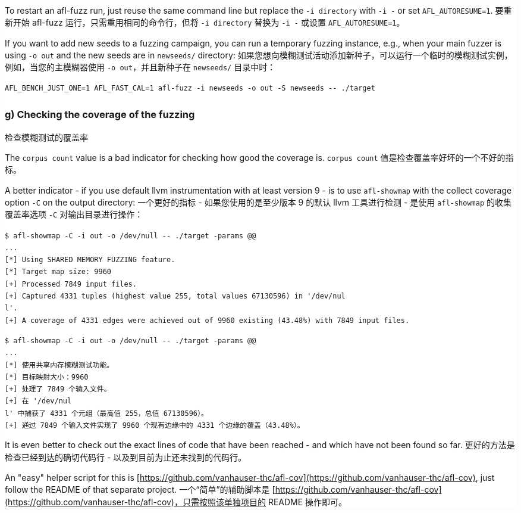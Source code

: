 To restart an afl-fuzz run, just reuse the same command line but replace the `-i
directory` with `-i -` or set `AFL_AUTORESUME=1`.
要重新开始 afl-fuzz 运行，只需重用相同的命令行，但将 `-i directory` 替换为 `-i -` 或设置 `AFL_AUTORESUME=1`。

If you want to add new seeds to a fuzzing campaign, you can run a temporary
fuzzing instance, e.g., when your main fuzzer is using `-o out` and the new
seeds are in `newseeds/` directory:
如果您想向模糊测试活动添加新种子，可以运行一个临时的模糊测试实例，例如，当您的主模糊器使用 `-o out`，并且新种子在 `newseeds/` 目录中时：

```
AFL_BENCH_JUST_ONE=1 AFL_FAST_CAL=1 afl-fuzz -i newseeds -o out -S newseeds -- ./target
```

### g) Checking the coverage of the fuzzing
 检查模糊测试的覆盖率

The `corpus count` value is a bad indicator for checking how good the coverage
is.
`corpus count` 值是检查覆盖率好坏的一个不好的指标。

A better indicator - if you use default llvm instrumentation with at least
version 9 - is to use `afl-showmap` with the collect coverage option `-C` on the
output directory:
一个更好的指标 - 如果您使用的是至少版本 9 的默认 llvm 工具进行检测 - 是使用 `afl-showmap` 的收集覆盖率选项 `-C` 对输出目录进行操作：

```
$ afl-showmap -C -i out -o /dev/null -- ./target -params @@
...
[*] Using SHARED MEMORY FUZZING feature.
[*] Target map size: 9960
[+] Processed 7849 input files.
[+] Captured 4331 tuples (highest value 255, total values 67130596) in '/dev/nul
l'.
[+] A coverage of 4331 edges were achieved out of 9960 existing (43.48%) with 7849 input files.
```
```
$ afl-showmap -C -i out -o /dev/null -- ./target -params @@
...
[*] 使用共享内存模糊测试功能。
[*] 目标映射大小：9960
[+] 处理了 7849 个输入文件。
[+] 在 '/dev/nul
l' 中捕获了 4331 个元组（最高值 255，总值 67130596）。
[+] 通过 7849 个输入文件实现了 9960 个现有边缘中的 4331 个边缘的覆盖（43.48%）。
```

It is even better to check out the exact lines of code that have been reached -
and which have not been found so far.
更好的方法是检查已经到达的确切代码行 - 以及到目前为止还未找到的代码行。

An "easy" helper script for this is
[https://github.com/vanhauser-thc/afl-cov](https://github.com/vanhauser-thc/afl-cov),
just follow the README of that separate project.
一个“简单”的辅助脚本是 [https://github.com/vanhauser-thc/afl-cov](https://github.com/vanhauser-thc/afl-cov)，只需按照该单独项目的 README 操作即可。
